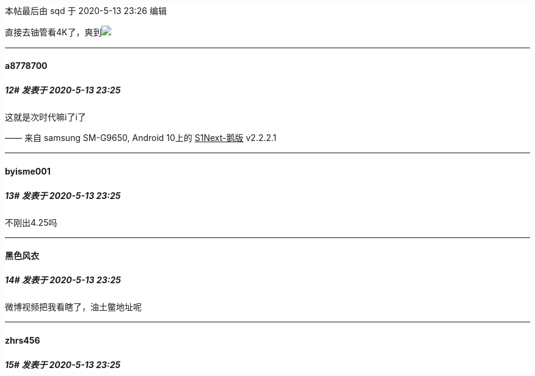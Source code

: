  本帖最后由 sqd 于 2020-5-13 23:26 编辑 

直接去铀管看4K了，爽到<img src="https://static.saraba1st.com/image/smiley/face2017/174.png" referrerpolicy="no-referrer">







*****

####  a8778700  
##### 12#       发表于 2020-5-13 23:25




这就是次时代嘛i了i了

—— 来自 samsung SM-G9650, Android 10上的 [S1Next-鹅版](https://github.com/ykrank/S1-Next/releases) v2.2.2.1







*****

####  byisme001  
##### 13#       发表于 2020-5-13 23:25




不刚出4.25吗







*****

####  黑色风衣  
##### 14#       发表于 2020-5-13 23:25




微博视频把我看瞎了，油土鳖地址呢







*****

####  zhrs456  
##### 15#       发表于 2020-5-13 23:25



